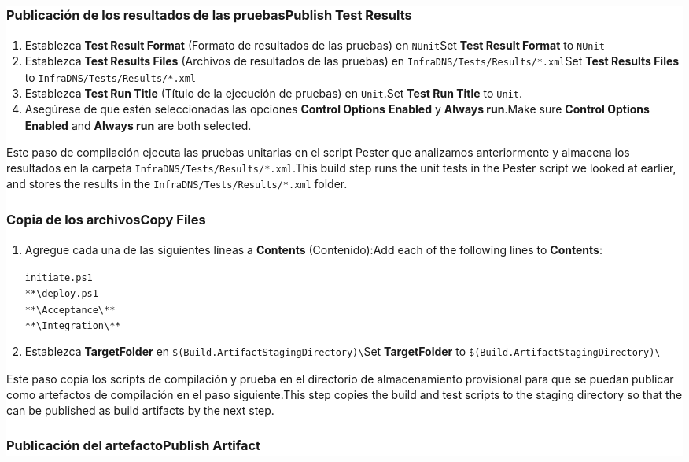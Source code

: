 ### <a name="publish-test-results"></a><span data-ttu-id="1c8f8-235">Publicación de los resultados de las pruebas</span><span class="sxs-lookup"><span data-stu-id="1c8f8-235">Publish Test Results</span></span>

1. <span data-ttu-id="1c8f8-236">Establezca **Test Result Format** (Formato de resultados de las pruebas) en `NUnit`</span><span class="sxs-lookup"><span data-stu-id="1c8f8-236">Set **Test Result Format** to `NUnit`</span></span>
1. <span data-ttu-id="1c8f8-237">Establezca **Test Results Files** (Archivos de resultados de las pruebas) en `InfraDNS/Tests/Results/*.xml`</span><span class="sxs-lookup"><span data-stu-id="1c8f8-237">Set **Test Results Files** to `InfraDNS/Tests/Results/*.xml`</span></span>
1. <span data-ttu-id="1c8f8-238">Establezca **Test Run Title** (Título de la ejecución de pruebas) en `Unit`.</span><span class="sxs-lookup"><span data-stu-id="1c8f8-238">Set **Test Run Title** to `Unit`.</span></span>
1. <span data-ttu-id="1c8f8-239">Asegúrese de que estén seleccionadas las opciones **Control Options** **Enabled** y **Always run**.</span><span class="sxs-lookup"><span data-stu-id="1c8f8-239">Make sure **Control Options** **Enabled** and **Always run** are both selected.</span></span>

<span data-ttu-id="1c8f8-240">Este paso de compilación ejecuta las pruebas unitarias en el script Pester que analizamos anteriormente y almacena los resultados en la carpeta `InfraDNS/Tests/Results/*.xml`.</span><span class="sxs-lookup"><span data-stu-id="1c8f8-240">This build step runs the unit tests in the Pester script we looked at earlier, and stores the results in the `InfraDNS/Tests/Results/*.xml` folder.</span></span>

### <a name="copy-files"></a><span data-ttu-id="1c8f8-241">Copia de los archivos</span><span class="sxs-lookup"><span data-stu-id="1c8f8-241">Copy Files</span></span>

1. <span data-ttu-id="1c8f8-242">Agregue cada una de las siguientes líneas a **Contents** (Contenido):</span><span class="sxs-lookup"><span data-stu-id="1c8f8-242">Add each of the following lines to **Contents**:</span></span>

    ```
    initiate.ps1
    **\deploy.ps1
    **\Acceptance\**
    **\Integration\**
    ```

1. <span data-ttu-id="1c8f8-243">Establezca **TargetFolder** en `$(Build.ArtifactStagingDirectory)\`</span><span class="sxs-lookup"><span data-stu-id="1c8f8-243">Set **TargetFolder** to `$(Build.ArtifactStagingDirectory)\`</span></span>

<span data-ttu-id="1c8f8-244">Este paso copia los scripts de compilación y prueba en el directorio de almacenamiento provisional para que se puedan publicar como artefactos de compilación en el paso siguiente.</span><span class="sxs-lookup"><span data-stu-id="1c8f8-244">This step copies the build and test scripts to the staging directory so that the can be published as build artifacts by the next step.</span></span>

### <a name="publish-artifact"></a><span data-ttu-id="1c8f8-245">Publicación del artefacto</span><span class="sxs-lookup"><span data-stu-id="1c8f8-245">Publish Artifact</span></span>
